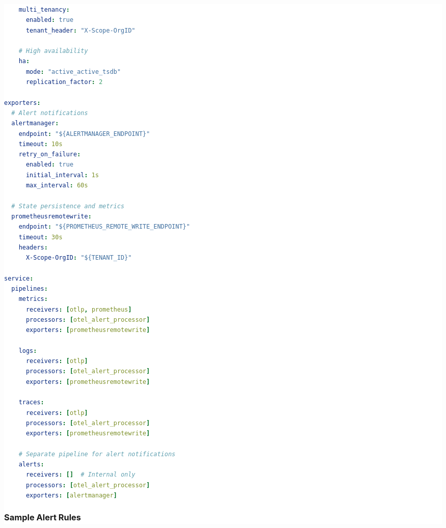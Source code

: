 ```yaml
    multi_tenancy:
      enabled: true
      tenant_header: "X-Scope-OrgID"
    
    # High availability
    ha:
      mode: "active_active_tsdb"
      replication_factor: 2

exporters:
  # Alert notifications
  alertmanager:
    endpoint: "${ALERTMANAGER_ENDPOINT}"
    timeout: 10s
    retry_on_failure:
      enabled: true
      initial_interval: 1s
      max_interval: 60s
  
  # State persistence and metrics
  prometheusremotewrite:
    endpoint: "${PROMETHEUS_REMOTE_WRITE_ENDPOINT}"
    timeout: 30s
    headers:
      X-Scope-OrgID: "${TENANT_ID}"

service:
  pipelines:
    metrics:
      receivers: [otlp, prometheus]
      processors: [otel_alert_processor]
      exporters: [prometheusremotewrite]
    
    logs:
      receivers: [otlp]
      processors: [otel_alert_processor]
      exporters: [prometheusremotewrite]
    
    traces:
      receivers: [otlp]
      processors: [otel_alert_processor]
      exporters: [prometheusremotewrite]
    
    # Separate pipeline for alert notifications
    alerts:
      receivers: []  # Internal only
      processors: [otel_alert_processor]
      exporters: [alertmanager]
```

### Sample Alert Rules

